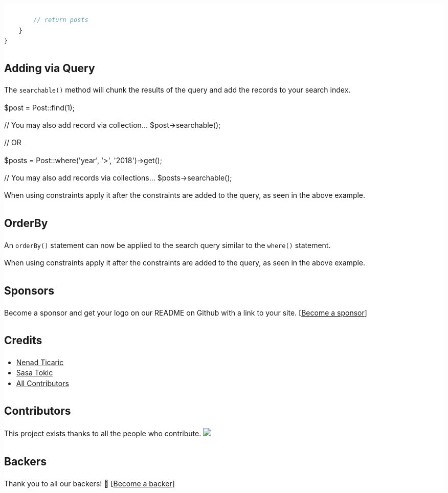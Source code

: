 ```php

        // return posts
    }
}
```

## Adding via Query
The `searchable()` method will chunk the results of the query and add the records to your search index. 

$post = Post::find(1);

// You may also add record via collection...
$post->searchable();

// OR

$posts = Post::where('year', '>', '2018')->get();

// You may also add records via collections...
$posts->searchable();

When using constraints apply it after the constraints are added to the query, as seen in the above example.

## OrderBy
An `orderBy()` statement can now be applied to the search query similar to the `where()` statement.

When using constraints apply it after the constraints are added to the query, as seen in the above example.

## Sponsors

Become a sponsor and get your logo on our README on Github with a link to your site. [[Become a sponsor](https://opencollective.com/tntsearch#sponsor)]

## Credits

- [Nenad Ticaric](https://github.com/nticaric)
- [Sasa Tokic](https://github.com/stokic)
- [All Contributors](../../contributors)

## Contributors

This project exists thanks to all the people who contribute.
<a href="../../graphs/contributors"><img src="https://opencollective.com/laravel-scout-tntsearch-driver/contributors.svg?width=890" /></a>


## Backers

Thank you to all our backers! 🙏 [[Become a backer](https://opencollective.com/laravel-scout-tntsearch-driver#backer)]
